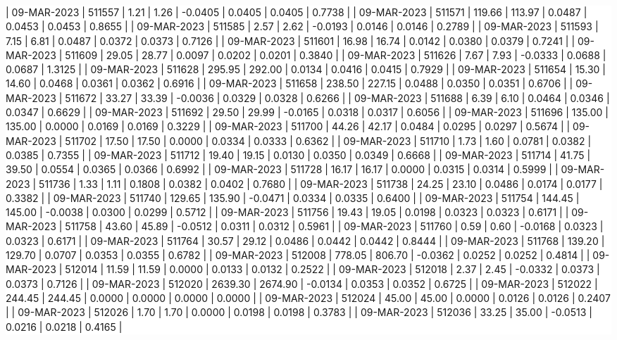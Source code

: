 | 09-MAR-2023 | 511557 | 1.21 | 1.26 | -0.0405 | 0.0405 | 0.0405 | 0.7738 |
| 09-MAR-2023 | 511571 | 119.66 | 113.97 | 0.0487 | 0.0453 | 0.0453 | 0.8655 |
| 09-MAR-2023 | 511585 | 2.57 | 2.62 | -0.0193 | 0.0146 | 0.0146 | 0.2789 |
| 09-MAR-2023 | 511593 | 7.15 | 6.81 | 0.0487 | 0.0372 | 0.0373 | 0.7126 |
| 09-MAR-2023 | 511601 | 16.98 | 16.74 | 0.0142 | 0.0380 | 0.0379 | 0.7241 |
| 09-MAR-2023 | 511609 | 29.05 | 28.77 | 0.0097 | 0.0202 | 0.0201 | 0.3840 |
| 09-MAR-2023 | 511626 | 7.67 | 7.93 | -0.0333 | 0.0688 | 0.0687 | 1.3125 |
| 09-MAR-2023 | 511628 | 295.95 | 292.00 | 0.0134 | 0.0416 | 0.0415 | 0.7929 |
| 09-MAR-2023 | 511654 | 15.30 | 14.60 | 0.0468 | 0.0361 | 0.0362 | 0.6916 |
| 09-MAR-2023 | 511658 | 238.50 | 227.15 | 0.0488 | 0.0350 | 0.0351 | 0.6706 |
| 09-MAR-2023 | 511672 | 33.27 | 33.39 | -0.0036 | 0.0329 | 0.0328 | 0.6266 |
| 09-MAR-2023 | 511688 | 6.39 | 6.10 | 0.0464 | 0.0346 | 0.0347 | 0.6629 |
| 09-MAR-2023 | 511692 | 29.50 | 29.99 | -0.0165 | 0.0318 | 0.0317 | 0.6056 |
| 09-MAR-2023 | 511696 | 135.00 | 135.00 | 0.0000 | 0.0169 | 0.0169 | 0.3229 |
| 09-MAR-2023 | 511700 | 44.26 | 42.17 | 0.0484 | 0.0295 | 0.0297 | 0.5674 |
| 09-MAR-2023 | 511702 | 17.50 | 17.50 | 0.0000 | 0.0334 | 0.0333 | 0.6362 |
| 09-MAR-2023 | 511710 | 1.73 | 1.60 | 0.0781 | 0.0382 | 0.0385 | 0.7355 |
| 09-MAR-2023 | 511712 | 19.40 | 19.15 | 0.0130 | 0.0350 | 0.0349 | 0.6668 |
| 09-MAR-2023 | 511714 | 41.75 | 39.50 | 0.0554 | 0.0365 | 0.0366 | 0.6992 |
| 09-MAR-2023 | 511728 | 16.17 | 16.17 | 0.0000 | 0.0315 | 0.0314 | 0.5999 |
| 09-MAR-2023 | 511736 | 1.33 | 1.11 | 0.1808 | 0.0382 | 0.0402 | 0.7680 |
| 09-MAR-2023 | 511738 | 24.25 | 23.10 | 0.0486 | 0.0174 | 0.0177 | 0.3382 |
| 09-MAR-2023 | 511740 | 129.65 | 135.90 | -0.0471 | 0.0334 | 0.0335 | 0.6400 |
| 09-MAR-2023 | 511754 | 144.45 | 145.00 | -0.0038 | 0.0300 | 0.0299 | 0.5712 |
| 09-MAR-2023 | 511756 | 19.43 | 19.05 | 0.0198 | 0.0323 | 0.0323 | 0.6171 |
| 09-MAR-2023 | 511758 | 43.60 | 45.89 | -0.0512 | 0.0311 | 0.0312 | 0.5961 |
| 09-MAR-2023 | 511760 | 0.59 | 0.60 | -0.0168 | 0.0323 | 0.0323 | 0.6171 |
| 09-MAR-2023 | 511764 | 30.57 | 29.12 | 0.0486 | 0.0442 | 0.0442 | 0.8444 |
| 09-MAR-2023 | 511768 | 139.20 | 129.70 | 0.0707 | 0.0353 | 0.0355 | 0.6782 |
| 09-MAR-2023 | 512008 | 778.05 | 806.70 | -0.0362 | 0.0252 | 0.0252 | 0.4814 |
| 09-MAR-2023 | 512014 | 11.59 | 11.59 | 0.0000 | 0.0133 | 0.0132 | 0.2522 |
| 09-MAR-2023 | 512018 | 2.37 | 2.45 | -0.0332 | 0.0373 | 0.0373 | 0.7126 |
| 09-MAR-2023 | 512020 | 2639.30 | 2674.90 | -0.0134 | 0.0353 | 0.0352 | 0.6725 |
| 09-MAR-2023 | 512022 | 244.45 | 244.45 | 0.0000 | 0.0000 | 0.0000 | 0.0000 |
| 09-MAR-2023 | 512024 | 45.00 | 45.00 | 0.0000 | 0.0126 | 0.0126 | 0.2407 |
| 09-MAR-2023 | 512026 | 1.70 | 1.70 | 0.0000 | 0.0198 | 0.0198 | 0.3783 |
| 09-MAR-2023 | 512036 | 33.25 | 35.00 | -0.0513 | 0.0216 | 0.0218 | 0.4165 |